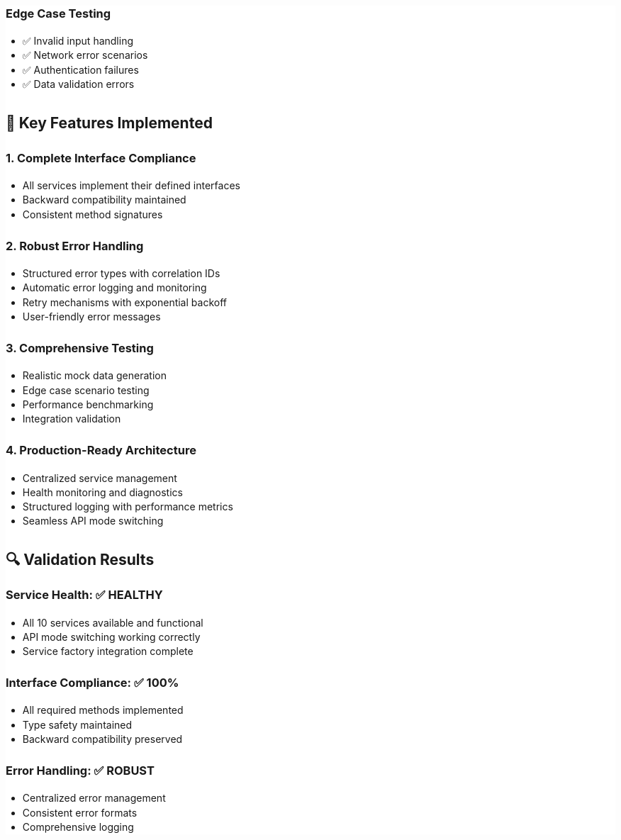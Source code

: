 ### Edge Case Testing
- ✅ Invalid input handling
- ✅ Network error scenarios
- ✅ Authentication failures
- ✅ Data validation errors

## 🎯 Key Features Implemented

### 1. Complete Interface Compliance
- All services implement their defined interfaces
- Backward compatibility maintained
- Consistent method signatures

### 2. Robust Error Handling
- Structured error types with correlation IDs
- Automatic error logging and monitoring
- Retry mechanisms with exponential backoff
- User-friendly error messages

### 3. Comprehensive Testing
- Realistic mock data generation
- Edge case scenario testing
- Performance benchmarking
- Integration validation

### 4. Production-Ready Architecture
- Centralized service management
- Health monitoring and diagnostics
- Structured logging with performance metrics
- Seamless API mode switching

## 🔍 Validation Results

### Service Health: ✅ HEALTHY
- All 10 services available and functional
- API mode switching working correctly
- Service factory integration complete

### Interface Compliance: ✅ 100%
- All required methods implemented
- Type safety maintained
- Backward compatibility preserved

### Error Handling: ✅ ROBUST
- Centralized error management
- Consistent error formats
- Comprehensive logging
